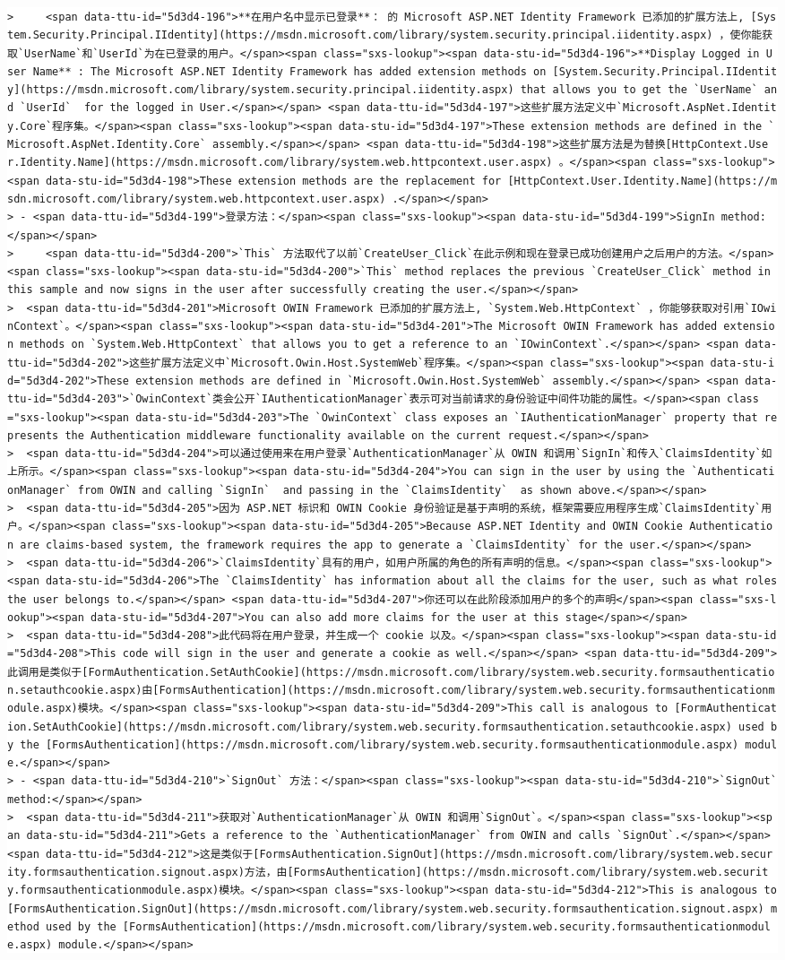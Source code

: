     >     <span data-ttu-id="5d3d4-196">**在用户名中显示已登录**： 的 Microsoft ASP.NET Identity Framework 已添加的扩展方法上, [System.Security.Principal.IIdentity](https://msdn.microsoft.com/library/system.security.principal.iidentity.aspx) ，使你能获取`UserName`和`UserId`为在已登录的用户。</span><span class="sxs-lookup"><span data-stu-id="5d3d4-196">**Display Logged in User Name** : The Microsoft ASP.NET Identity Framework has added extension methods on [System.Security.Principal.IIdentity](https://msdn.microsoft.com/library/system.security.principal.iidentity.aspx) that allows you to get the `UserName` and `UserId`  for the logged in User.</span></span> <span data-ttu-id="5d3d4-197">这些扩展方法定义中`Microsoft.AspNet.Identity.Core`程序集。</span><span class="sxs-lookup"><span data-stu-id="5d3d4-197">These extension methods are defined in the `Microsoft.AspNet.Identity.Core` assembly.</span></span> <span data-ttu-id="5d3d4-198">这些扩展方法是为替换[HttpContext.User.Identity.Name](https://msdn.microsoft.com/library/system.web.httpcontext.user.aspx) 。</span><span class="sxs-lookup"><span data-stu-id="5d3d4-198">These extension methods are the replacement for [HttpContext.User.Identity.Name](https://msdn.microsoft.com/library/system.web.httpcontext.user.aspx) .</span></span>
    > - <span data-ttu-id="5d3d4-199">登录方法：</span><span class="sxs-lookup"><span data-stu-id="5d3d4-199">SignIn method:</span></span>   
    >     <span data-ttu-id="5d3d4-200">`This` 方法取代了以前`CreateUser_Click`在此示例和现在登录已成功创建用户之后用户的方法。</span><span class="sxs-lookup"><span data-stu-id="5d3d4-200">`This` method replaces the previous `CreateUser_Click` method in this sample and now signs in the user after successfully creating the user.</span></span>   
    >  <span data-ttu-id="5d3d4-201">Microsoft OWIN Framework 已添加的扩展方法上, `System.Web.HttpContext` ，你能够获取对引用`IOwinContext`。</span><span class="sxs-lookup"><span data-stu-id="5d3d4-201">The Microsoft OWIN Framework has added extension methods on `System.Web.HttpContext` that allows you to get a reference to an `IOwinContext`.</span></span> <span data-ttu-id="5d3d4-202">这些扩展方法定义中`Microsoft.Owin.Host.SystemWeb`程序集。</span><span class="sxs-lookup"><span data-stu-id="5d3d4-202">These extension methods are defined in `Microsoft.Owin.Host.SystemWeb` assembly.</span></span> <span data-ttu-id="5d3d4-203">`OwinContext`类会公开`IAuthenticationManager`表示可对当前请求的身份验证中间件功能的属性。</span><span class="sxs-lookup"><span data-stu-id="5d3d4-203">The `OwinContext` class exposes an `IAuthenticationManager` property that represents the Authentication middleware functionality available on the current request.</span></span>  
    >  <span data-ttu-id="5d3d4-204">可以通过使用来在用户登录`AuthenticationManager`从 OWIN 和调用`SignIn`和传入`ClaimsIdentity`如上所示。</span><span class="sxs-lookup"><span data-stu-id="5d3d4-204">You can sign in the user by using the `AuthenticationManager` from OWIN and calling `SignIn`  and passing in the `ClaimsIdentity`  as shown above.</span></span>   
    >  <span data-ttu-id="5d3d4-205">因为 ASP.NET 标识和 OWIN Cookie 身份验证是基于声明的系统，框架需要应用程序生成`ClaimsIdentity`用户。</span><span class="sxs-lookup"><span data-stu-id="5d3d4-205">Because ASP.NET Identity and OWIN Cookie Authentication are claims-based system, the framework requires the app to generate a `ClaimsIdentity` for the user.</span></span>   
    >  <span data-ttu-id="5d3d4-206">`ClaimsIdentity`具有的用户，如用户所属的角色的所有声明的信息。</span><span class="sxs-lookup"><span data-stu-id="5d3d4-206">The `ClaimsIdentity` has information about all the claims for the user, such as what roles the user belongs to.</span></span> <span data-ttu-id="5d3d4-207">你还可以在此阶段添加用户的多个的声明</span><span class="sxs-lookup"><span data-stu-id="5d3d4-207">You can also add more claims for the user at this stage</span></span>  
    >  <span data-ttu-id="5d3d4-208">此代码将在用户登录，并生成一个 cookie 以及。</span><span class="sxs-lookup"><span data-stu-id="5d3d4-208">This code will sign in the user and generate a cookie as well.</span></span> <span data-ttu-id="5d3d4-209">此调用是类似于[FormAuthentication.SetAuthCookie](https://msdn.microsoft.com/library/system.web.security.formsauthentication.setauthcookie.aspx)由[FormsAuthentication](https://msdn.microsoft.com/library/system.web.security.formsauthenticationmodule.aspx)模块。</span><span class="sxs-lookup"><span data-stu-id="5d3d4-209">This call is analogous to [FormAuthentication.SetAuthCookie](https://msdn.microsoft.com/library/system.web.security.formsauthentication.setauthcookie.aspx) used by the [FormsAuthentication](https://msdn.microsoft.com/library/system.web.security.formsauthenticationmodule.aspx) module.</span></span>
    > - <span data-ttu-id="5d3d4-210">`SignOut` 方法：</span><span class="sxs-lookup"><span data-stu-id="5d3d4-210">`SignOut` method:</span></span>   
    >  <span data-ttu-id="5d3d4-211">获取对`AuthenticationManager`从 OWIN 和调用`SignOut`。</span><span class="sxs-lookup"><span data-stu-id="5d3d4-211">Gets a reference to the `AuthenticationManager` from OWIN and calls `SignOut`.</span></span> <span data-ttu-id="5d3d4-212">这是类似于[FormsAuthentication.SignOut](https://msdn.microsoft.com/library/system.web.security.formsauthentication.signout.aspx)方法，由[FormsAuthentication](https://msdn.microsoft.com/library/system.web.security.formsauthenticationmodule.aspx)模块。</span><span class="sxs-lookup"><span data-stu-id="5d3d4-212">This is analogous to [FormsAuthentication.SignOut](https://msdn.microsoft.com/library/system.web.security.formsauthentication.signout.aspx) method used by the [FormsAuthentication](https://msdn.microsoft.com/library/system.web.security.formsauthenticationmodule.aspx) module.</span></span>